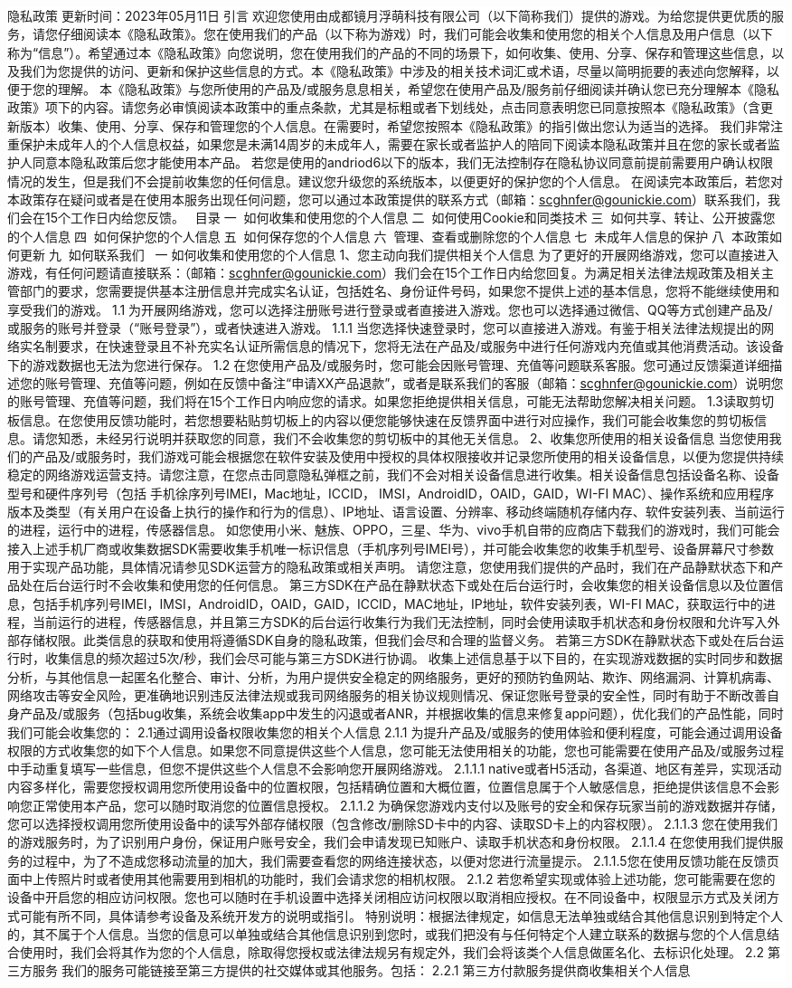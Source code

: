 隐私政策
更新时间：2023年05月11日
引言
欢迎您使用由成都镜月浮萌科技有限公司（以下简称我们）提供的游戏。为给您提供更优质的服务，请您仔细阅读本《隐私政策》。您在使用我们的产品（以下称为游戏）时，我们可能会收集和使用您的相关个人信息及用户信息（以下称为“信息”）。希望通过本《隐私政策》向您说明，您在使用我们的产品的不同的场景下，如何收集、使用、分享、保存和管理这些信息，以及我们为您提供的访问、更新和保护这些信息的方式。本《隐私政策》中涉及的相关技术词汇或术语，尽量以简明扼要的表述向您解释，以便于您的理解。
本《隐私政策》与您所使用的产品及/或服务息息相关，希望您在使用产品及/服务前仔细阅读并确认您已充分理解本《隐私政策》项下的内容。请您务必审慎阅读本政策中的重点条款，尤其是标粗或者下划线处，点击同意表明您已同意按照本《隐私政策》（含更新版本）收集、使用、分享、保存和管理您的个人信息。在需要时，希望您按照本《隐私政策》的指引做出您认为适当的选择。
我们非常注重保护未成年人的个人信息权益，如果您是未满14周岁的未成年人，需要在家长或者监护人的陪同下阅读本隐私政策并且在您的家长或者监护人同意本隐私政策后您才能使用本产品。
若您是使用的andriod6以下的版本，我们无法控制存在隐私协议同意前提前需要用户确认权限情况的发生，但是我们不会提前收集您的任何信息。建议您升级您的系统版本，以便更好的保护您的个人信息。
在阅读完本政策后，若您对本政策存在疑问或者是在使用本服务出现任何问题，您可以通过本政策提供的联系方式（邮箱：scghnfer@gounickie.com）联系我们，我们会在15个工作日内给您反馈。
 
目录
一  如何收集和使用您的个人信息
二  如何使用Cookie和同类技术
三  如何共享、转让、公开披露您的个人信息
四  如何保护您的个人信息
五  如何保存您的个人信息
六  管理、查看或删除您的个人信息
七  未成年人信息的保护
八  本政策如何更新
九  如何联系我们
 
一 如何收集和使用您的个人信息
1、您主动向我们提供相关个人信息
为了更好的开展网络游戏，您可以直接进入游戏，有任何问题请直接联系：（邮箱：scghnfer@gounickie.com）我们会在15个工作日内给您回复。为满足相关法律法规政策及相关主管部门的要求，您需要提供基本注册信息并完成实名认证，包括姓名、身份证件号码，如果您不提供上述的基本信息，您将不能继续使用和享受我们的游戏。
1.1 为开展网络游戏，您可以选择注册账号进行登录或者直接进入游戏。您也可以选择通过微信、QQ等方式创建产品及/或服务的账号并登录（“账号登录”），或者快速进入游戏。
1.1.1 当您选择快速登录时，您可以直接进入游戏。有鉴于相关法律法规提出的网络实名制要求，在快速登录且不补充实名认证所需信息的情况下，您将无法在产品及/或服务中进行任何游戏内充值或其他消费活动。该设备下的游戏数据也无法为您进行保存。
1.2 在您使用产品及/或服务时，您可能会因账号管理、充值等问题联系客服。您可通过反馈渠道详细描述您的账号管理、充值等问题，例如在反馈中备注“申请XX产品退款”，或者是联系我们的客服（邮箱：scghnfer@gounickie.com）说明您的账号管理、充值等问题，我们将在15个工作日内响应您的请求。如果您拒绝提供相关信息，可能无法帮助您解决相关问题。
1.3读取剪切板信息。在您使用反馈功能时，若您想要粘贴剪切板上的内容以便您能够快速在反馈界面中进行对应操作，我们可能会收集您的剪切板信息。请您知悉，未经另行说明并获取您的同意，我们不会收集您的剪切板中的其他无关信息。
2、收集您所使用的相关设备信息
当您使用我们的产品及/或服务时，我们游戏可能会根据您在软件安装及使用中授权的具体权限接收并记录您所使用的相关设备信息，以便为您提供持续稳定的网络游戏运营支持。请您注意，在您点击同意隐私弹框之前，我们不会对相关设备信息进行收集。相关设备信息包括设备名称、设备型号和硬件序列号（包括 手机徐序列号IMEI，Mac地址，ICCID， IMSI，AndroidID，OAID，GAID，WI-FI MAC）、操作系统和应用程序版本及类型（有关用户在设备上执行的操作和行为的信息）、IP地址、语言设置、分辨率、移动终端随机存储内存、软件安装列表、当前运行的进程，运行中的进程，传感器信息。
如您使用小米、魅族、OPPO，三星、华为、vivo手机自带的应商店下载我们的游戏时，我们可能会接入上述手机厂商或收集数据SDK需要收集手机唯一标识信息（手机序列号IMEI号），并可能会收集您的收集手机型号、设备屏幕尺寸参数用于实现产品功能，具体情况请参见SDK运营方的隐私政策或相关声明。
请您注意，您使用我们提供的产品时，我们在产品静默状态下和产品处在后台运行时不会收集和使用您的任何信息。
第三方SDK在产品在静默状态下或处在后台运行时，会收集您的相关设备信息以及位置信息，包括手机序列号IMEI，IMSI，AndroidID，OAID，GAID，ICCID，MAC地址，IP地址，软件安装列表，WI-FI MAC，获取运行中的进程，当前运行的进程，传感器信息，并且第三方SDK的后台运行收集行为我们无法控制，同时会使用读取手机状态和身份权限和允许写入外部存储权限。此类信息的获取和使用将遵循SDK自身的隐私政策，但我们会尽和合理的监督义务。
若第三方SDK在静默状态下或处在后台运行时，收集信息的频次超过5次/秒，我们会尽可能与第三方SDK进行协调。
收集上述信息基于以下目的，在实现游戏数据的实时同步和数据分析，与其他信息一起匿名化整合、审计、分析，为用户提供安全稳定的网络服务，更好的预防钓鱼网站、欺诈、网络漏洞、计算机病毒、网络攻击等安全风险，更准确地识别违反法律法规或我司网络服务的相关协议规则情况、保证您账号登录的安全性，同时有助于不断改善自身产品及/或服务（包括bug收集，系统会收集app中发生的闪退或者ANR，并根据收集的信息来修复app问题），优化我们的产品性能，同时我们可能会收集您的：
2.1通过调用设备权限收集您的相关个人信息
2.1.1 为提升产品及/或服务的使用体验和便利程度，可能会通过调用设备权限的方式收集您的如下个人信息。如果您不同意提供这些个人信息，您可能无法使用相关的功能，您也可能需要在使用产品及/或服务过程中手动重复填写一些信息，但您不提供这些个人信息不会影响您开展网络游戏。
2.1.1.1 native或者H5活动，各渠道、地区有差异，实现活动内容多样化，需要您授权调用您所使用设备中的位置权限，包括精确位置和大概位置，位置信息属于个人敏感信息，拒绝提供该信息不会影响您正常使用本产品，您可以随时取消您的位置信息授权。
2.1.1.2 为确保您游戏内支付以及账号的安全和保存玩家当前的游戏数据并存储，您可以选择授权调用您所使用设备中的读写外部存储权限（包含修改/删除SD卡中的内容、读取SD卡上的内容权限）。
2.1.1.3 您在使用我们的游戏服务时，为了识别用户身份，保证用户账号安全，我们会申请发现已知账户、读取手机状态和身份权限。
2.1.1.4 在您使用我们提供服务的过程中，为了不造成您移动流量的加大，我们需要查看您的网络连接状态，以便对您进行流量提示。
2.1.1.5您在使用反馈功能在反馈页面中上传照片时或者使用其他需要用到相机的功能时，我们会请求您的相机权限。
2.1.2 若您希望实现或体验上述功能，您可能需要在您的设备中开启您的相应访问权限。您也可以随时在手机设置中选择关闭相应访问权限以取消相应授权。在不同设备中，权限显示方式及关闭方式可能有所不同，具体请参考设备及系统开发方的说明或指引。
特别说明：根据法律规定，如信息无法单独或结合其他信息识别到特定个人的，其不属于个人信息。当您的信息可以单独或结合其他信息识别到您时，或我们把没有与任何特定个人建立联系的数据与您的个人信息结合使用时，我们会将其作为您的个人信息，除取得您授权或法律法规另有规定外，我们会将该类个人信息做匿名化、去标识化处理。
2.2 第三方服务
我们的服务可能链接至第三方提供的社交媒体或其他服务。包括：
2.2.1 第三方付款服务提供商收集相关个人信息